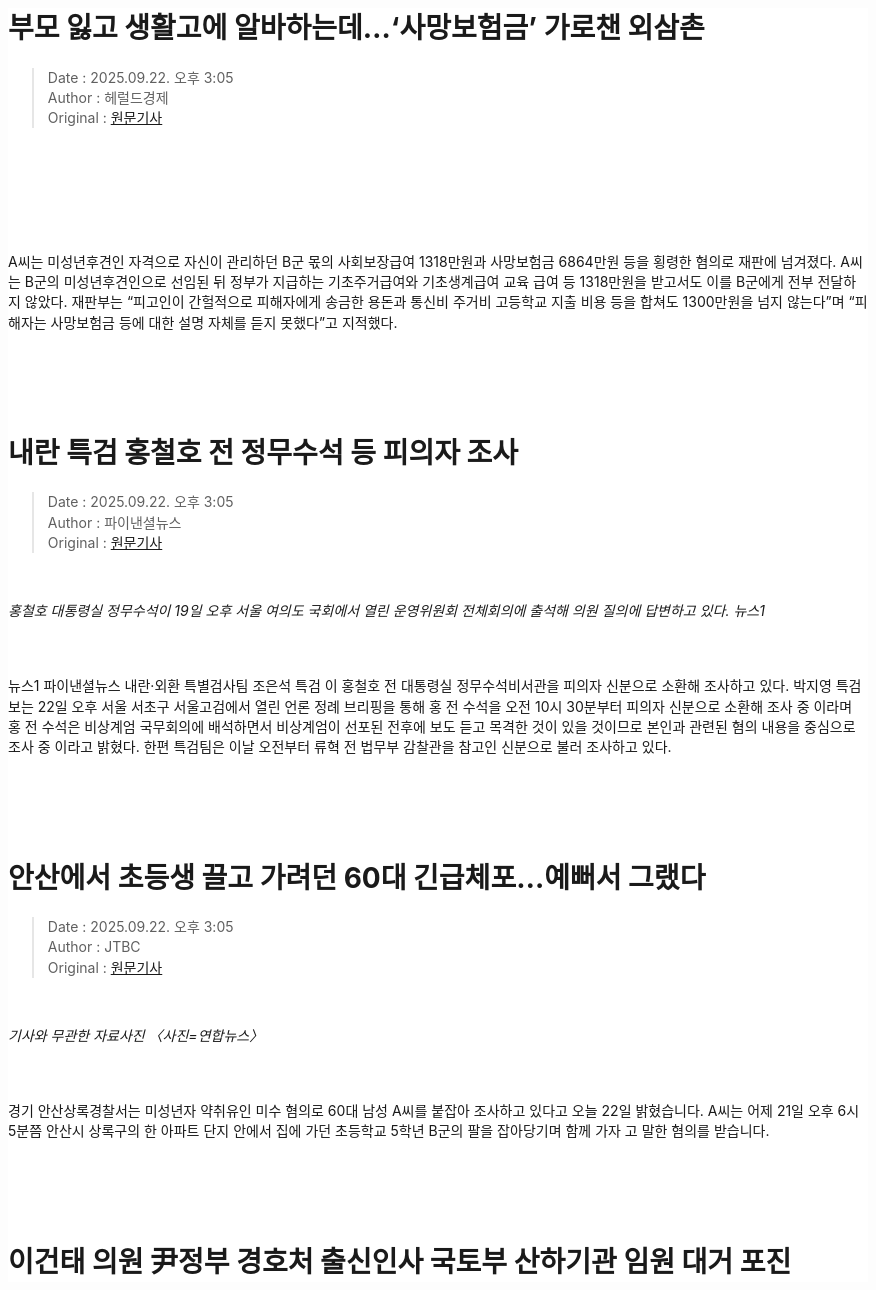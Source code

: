   
# 부모 잃고 생활고에 알바하는데…‘사망보험금’ 가로챈 외삼촌  
  
> Date : 2025.09.22. 오후 3:05  
> Author : 헤럴드경제  
> Original : [원문기사](https://n.news.naver.com/mnews/article/016/0002532857?sid=102)  
<br/>  
  
<img alt="" class="_LAZY_LOADING _LAZY_LOADING_INIT_HIDE" src="https://imgnews.pstatic.net/image/016/2025/09/22/0002532857_001_20250922150514922.jpg?type=w860" id="img1" style="display: none;"></img>  
<br/><br/>  
  
A씨는 미성년후견인 자격으로 자신이 관리하던 B군 몫의 사회보장급여 1318만원과 사망보험금 6864만원 등을 횡령한 혐의로 재판에 넘겨졌다.
A씨는 B군의 미성년후견인으로 선임된 뒤 정부가 지급하는 기초주거급여와 기초생계급여 교육 급여 등 1318만원을 받고서도 이를 B군에게 전부 전달하지 않았다.
재판부는 “피고인이 간헐적으로 피해자에게 송금한 용돈과 통신비 주거비 고등학교 지출 비용 등을 합쳐도 1300만원을 넘지 않는다”며 “피해자는 사망보험금 등에 대한 설명 자체를 듣지 못했다”고 지적했다.  
<br/><br/><br/>  

  
# 내란 특검 홍철호 전 정무수석 등 피의자 조사  
  
> Date : 2025.09.22. 오후 3:05  
> Author : 파이낸셜뉴스  
> Original : [원문기사](https://n.news.naver.com/mnews/article/014/0005410364?sid=102)  
<br/>  
  
<img alt="홍철호 대통령실 정무수석이 19일 오후 서울 여의도 국회에서 열린 운영위원회 전체회의에 출석해 의원 질의에 답변하고 있다. 뉴스1" class="_LAZY_LOADING _LAZY_LOADING_INIT_HIDE" src="https://imgnews.pstatic.net/image/014/2025/09/22/0005410364_001_20250922150512693.jpg?type=w860" id="img1" style="display: none;"></img><em class="img_desc">홍철호 대통령실 정무수석이 19일 오후 서울 여의도 국회에서 열린 운영위원회 전체회의에 출석해 의원 질의에 답변하고 있다. 뉴스1</em>  
<br/><br/>  
  
뉴스1 파이낸셜뉴스 내란·외환 특별검사팀 조은석 특검 이 홍철호 전 대통령실 정무수석비서관을 피의자 신분으로 소환해 조사하고 있다.
박지영 특검보는 22일 오후 서울 서초구 서울고검에서 열린 언론 정례 브리핑을 통해 홍 전 수석을 오전 10시 30분부터 피의자 신분으로 소환해 조사 중 이라며 홍 전 수석은 비상계엄 국무회의에 배석하면서 비상계엄이 선포된 전후에 보도 듣고 목격한 것이 있을 것이므로 본인과 관련된 혐의 내용을 중심으로 조사 중 이라고 밝혔다.
한편 특검팀은 이날 오전부터 류혁 전 법무부 감찰관을 참고인 신분으로 불러 조사하고 있다.  
<br/><br/><br/>  

  
# 안산에서 초등생 끌고 가려던 60대 긴급체포…예뻐서 그랬다  
  
> Date : 2025.09.22. 오후 3:05  
> Author : JTBC  
> Original : [원문기사](https://n.news.naver.com/mnews/article/437/0000457828?sid=102)  
<br/>  
  
<img alt="기사와 무관한 자료사진 〈사진=연합뉴스〉" class="_LAZY_LOADING _LAZY_LOADING_INIT_HIDE" src="https://imgnews.pstatic.net/image/437/2025/09/22/0000457828_001_20250922150511004.jpg?type=w860" id="img1" style="display: none;"></img><em class="img_desc">기사와 무관한 자료사진 〈사진=연합뉴스〉</em>  
<br/><br/>  
  
경기 안산상록경찰서는 미성년자 약취유인 미수 혐의로 60대 남성 A씨를 붙잡아 조사하고 있다고 오늘 22일 밝혔습니다.
A씨는 어제 21일 오후 6시 5분쯤 안산시 상록구의 한 아파트 단지 안에서 집에 가던 초등학교 5학년 B군의 팔을 잡아당기며 함께 가자 고 말한 혐의를 받습니다.  
<br/><br/><br/>  

  
# 이건태 의원 尹정부 경호처 출신인사 국토부 산하기관 임원 대거 포진  
  